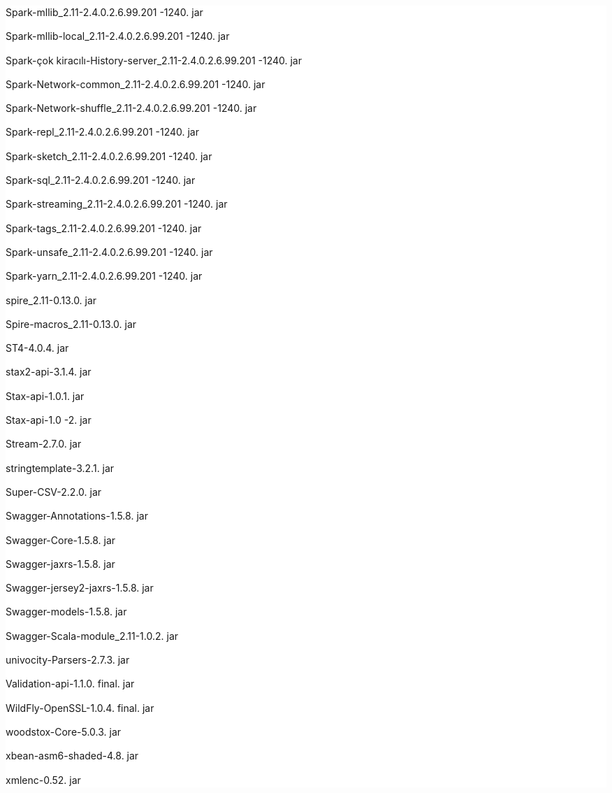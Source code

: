 Spark-mllib_2.11-2.4.0.2.6.99.201 -1240. jar

Spark-mllib-local_2.11-2.4.0.2.6.99.201 -1240. jar

Spark-çok kiracılı-History-server_2.11-2.4.0.2.6.99.201 -1240. jar

Spark-Network-common_2.11-2.4.0.2.6.99.201 -1240. jar

Spark-Network-shuffle_2.11-2.4.0.2.6.99.201 -1240. jar

Spark-repl_2.11-2.4.0.2.6.99.201 -1240. jar

Spark-sketch_2.11-2.4.0.2.6.99.201 -1240. jar

Spark-sql_2.11-2.4.0.2.6.99.201 -1240. jar

Spark-streaming_2.11-2.4.0.2.6.99.201 -1240. jar

Spark-tags_2.11-2.4.0.2.6.99.201 -1240. jar

Spark-unsafe_2.11-2.4.0.2.6.99.201 -1240. jar

Spark-yarn_2.11-2.4.0.2.6.99.201 -1240. jar

spire_2.11-0.13.0. jar

Spire-macros_2.11-0.13.0. jar

ST4-4.0.4. jar

stax2-api-3.1.4. jar

Stax-api-1.0.1. jar

Stax-api-1.0 -2. jar

Stream-2.7.0. jar

stringtemplate-3.2.1. jar

Super-CSV-2.2.0. jar

Swagger-Annotations-1.5.8. jar

Swagger-Core-1.5.8. jar

Swagger-jaxrs-1.5.8. jar

Swagger-jersey2-jaxrs-1.5.8. jar

Swagger-models-1.5.8. jar

Swagger-Scala-module_2.11-1.0.2. jar

univocity-Parsers-2.7.3. jar

Validation-api-1.1.0. final. jar

WildFly-OpenSSL-1.0.4. final. jar

woodstox-Core-5.0.3. jar

xbean-asm6-shaded-4.8. jar

xmlenc-0.52. jar
